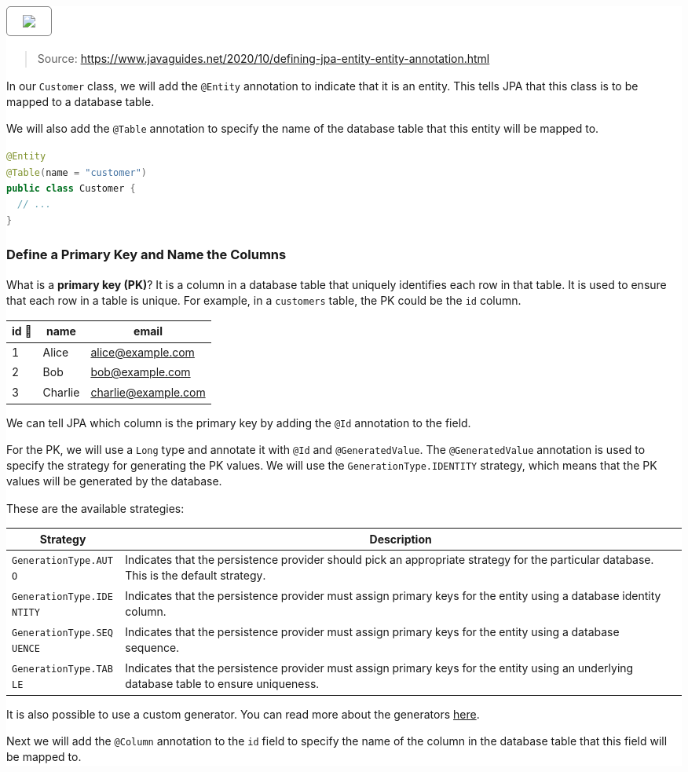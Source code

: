 <img src="https://2.bp.blogspot.com/-qNxMJPEHiBY/XJi0nsgC39I/AAAAAAAAFyo/-r7_JnV5Nak1sN_BWEMCFPU1JahkQbIAACLcBGAs/s1600/hibernate-orm-mpping-latest.png" width=500 style="background-color:white; padding: 10px 20px; border-radius: 5px; border: 1px solid grey;">

> Source: https://www.javaguides.net/2020/10/defining-jpa-entity-entity-annotation.html

In our `Customer` class, we will add the `@Entity` annotation to indicate that it is an entity. This tells JPA that this class is to be mapped to a database table.

We will also add the `@Table` annotation to specify the name of the database table that this entity will be mapped to.

```java
@Entity
@Table(name = "customer")
public class Customer {
  // ...
}
```

### Define a Primary Key and Name the Columns

What is a **primary key (PK)**? It is a column in a database table that uniquely identifies each row in that table. It is used to ensure that each row in a table is unique. For example, in a `customers` table, the PK could be the `id` column.

| id 🔑 | name    | email               |
| ----- | ------- | ------------------- |
| 1     | Alice   | alice@example.com   |
| 2     | Bob     | bob@example.com     |
| 3     | Charlie | charlie@example.com |

We can tell JPA which column is the primary key by adding the `@Id` annotation to the field.

For the PK, we will use a `Long` type and annotate it with `@Id` and `@GeneratedValue`. The `@GeneratedValue` annotation is used to specify the strategy for generating the PK values. We will use the `GenerationType.IDENTITY` strategy, which means that the PK values will be generated by the database.

These are the available strategies:

| Strategy                  | Description                                                                                                                              |
| ------------------------- | ---------------------------------------------------------------------------------------------------------------------------------------- |
| `GenerationType.AUTO`     | Indicates that the persistence provider should pick an appropriate strategy for the particular database. This is the default strategy.   |
| `GenerationType.IDENTITY` | Indicates that the persistence provider must assign primary keys for the entity using a database identity column.                        |
| `GenerationType.SEQUENCE` | Indicates that the persistence provider must assign primary keys for the entity using a database sequence.                               |
| `GenerationType.TABLE`    | Indicates that the persistence provider must assign primary keys for the entity using an underlying database table to ensure uniqueness. |

It is also possible to use a custom generator. You can read more about the generators [here](https://www.baeldung.com/jpa-strategies-identity-sequence-table).

Next we will add the `@Column` annotation to the `id` field to specify the name of the column in the database table that this field will be mapped to.
